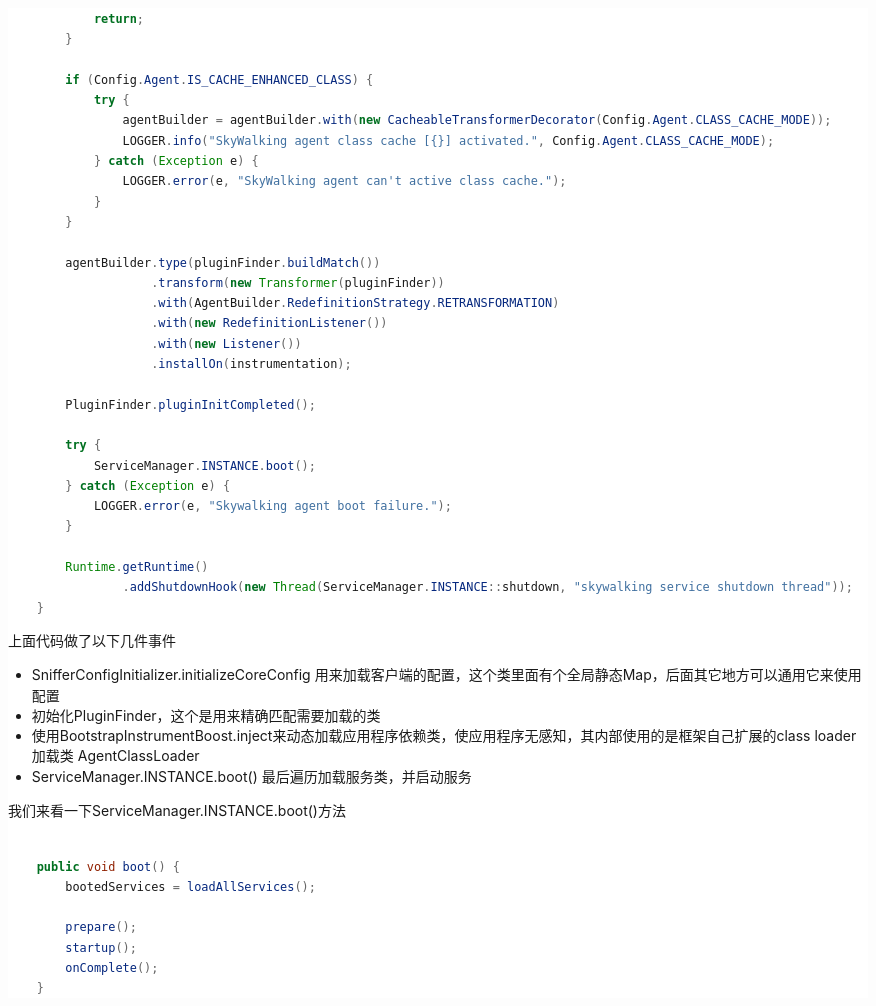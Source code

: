 ``` java
            return;
        }

        if (Config.Agent.IS_CACHE_ENHANCED_CLASS) {
            try {
                agentBuilder = agentBuilder.with(new CacheableTransformerDecorator(Config.Agent.CLASS_CACHE_MODE));
                LOGGER.info("SkyWalking agent class cache [{}] activated.", Config.Agent.CLASS_CACHE_MODE);
            } catch (Exception e) {
                LOGGER.error(e, "SkyWalking agent can't active class cache.");
            }
        }

        agentBuilder.type(pluginFinder.buildMatch())
                    .transform(new Transformer(pluginFinder))
                    .with(AgentBuilder.RedefinitionStrategy.RETRANSFORMATION)
                    .with(new RedefinitionListener())
                    .with(new Listener())
                    .installOn(instrumentation);

        PluginFinder.pluginInitCompleted();

        try {
            ServiceManager.INSTANCE.boot();
        } catch (Exception e) {
            LOGGER.error(e, "Skywalking agent boot failure.");
        }

        Runtime.getRuntime()
                .addShutdownHook(new Thread(ServiceManager.INSTANCE::shutdown, "skywalking service shutdown thread"));
    }
```

上面代码做了以下几件事件

- SnifferConfigInitializer.initializeCoreConfig 用来加载客户端的配置，这个类里面有个全局静态Map，后面其它地方可以通用它来使用配置
- 初始化PluginFinder，这个是用来精确匹配需要加载的类
- 使用BootstrapInstrumentBoost.inject来动态加载应用程序依赖类，使应用程序无感知，其内部使用的是框架自己扩展的class loader加载类 AgentClassLoader
- ServiceManager.INSTANCE.boot() 最后遍历加载服务类，并启动服务
  
我们来看一下ServiceManager.INSTANCE.boot()方法

``` java

    public void boot() {
        bootedServices = loadAllServices();

        prepare();
        startup();
        onComplete();
    }
```
